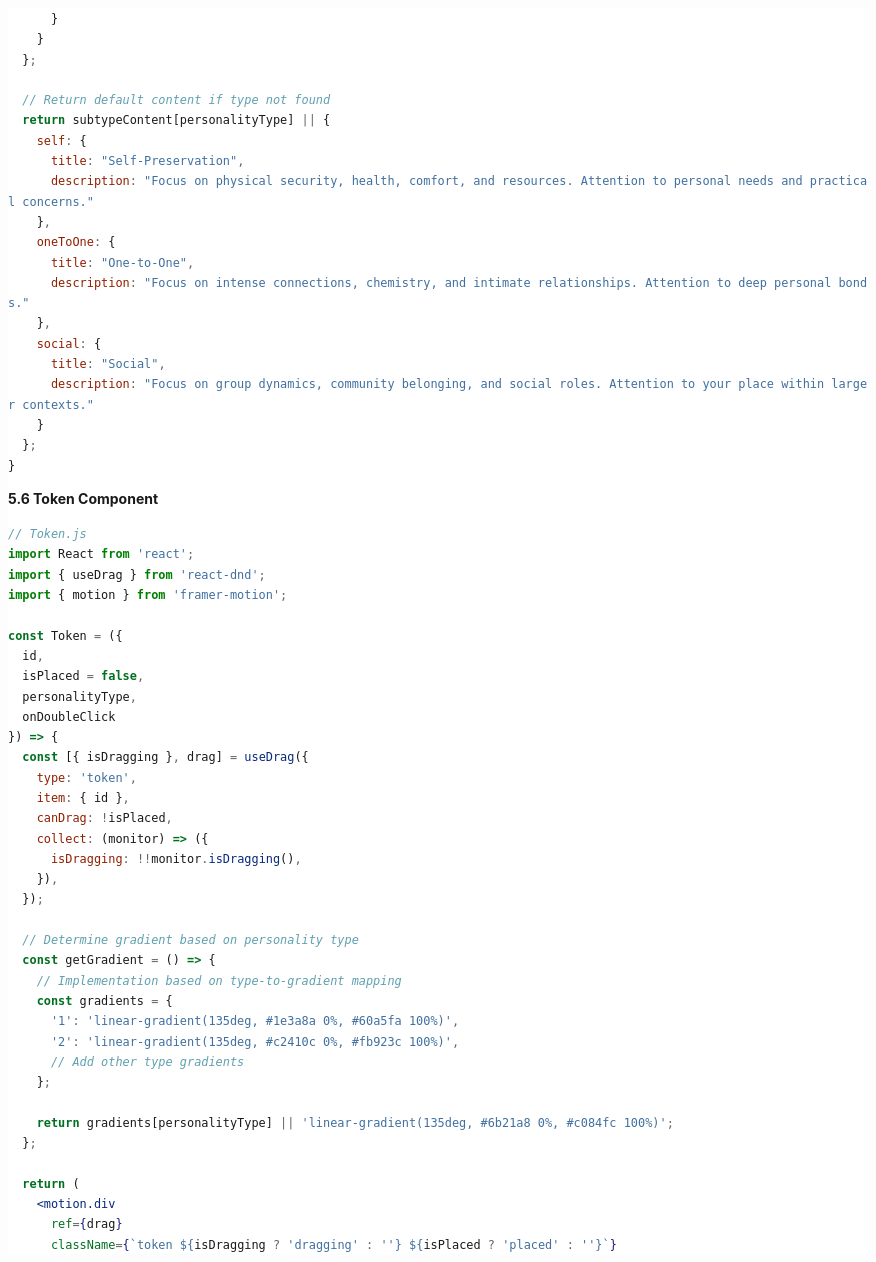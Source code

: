 ```javascript
      }
    }
  };
  
  // Return default content if type not found
  return subtypeContent[personalityType] || {
    self: {
      title: "Self-Preservation",
      description: "Focus on physical security, health, comfort, and resources. Attention to personal needs and practical concerns."
    },
    oneToOne: {
      title: "One-to-One",
      description: "Focus on intense connections, chemistry, and intimate relationships. Attention to deep personal bonds."
    },
    social: {
      title: "Social",
      description: "Focus on group dynamics, community belonging, and social roles. Attention to your place within larger contexts."
    }
  };
}
```

**5.6 Token Component**

```jsx
// Token.js
import React from 'react';
import { useDrag } from 'react-dnd';
import { motion } from 'framer-motion';

const Token = ({ 
  id, 
  isPlaced = false, 
  personalityType,
  onDoubleClick
}) => {
  const [{ isDragging }, drag] = useDrag({
    type: 'token',
    item: { id },
    canDrag: !isPlaced,
    collect: (monitor) => ({
      isDragging: !!monitor.isDragging(),
    }),
  });
  
  // Determine gradient based on personality type
  const getGradient = () => {
    // Implementation based on type-to-gradient mapping
    const gradients = {
      '1': 'linear-gradient(135deg, #1e3a8a 0%, #60a5fa 100%)',
      '2': 'linear-gradient(135deg, #c2410c 0%, #fb923c 100%)',
      // Add other type gradients
    };
    
    return gradients[personalityType] || 'linear-gradient(135deg, #6b21a8 0%, #c084fc 100%)';
  };
  
  return (
    <motion.div
      ref={drag}
      className={`token ${isDragging ? 'dragging' : ''} ${isPlaced ? 'placed' : ''}`}
```
